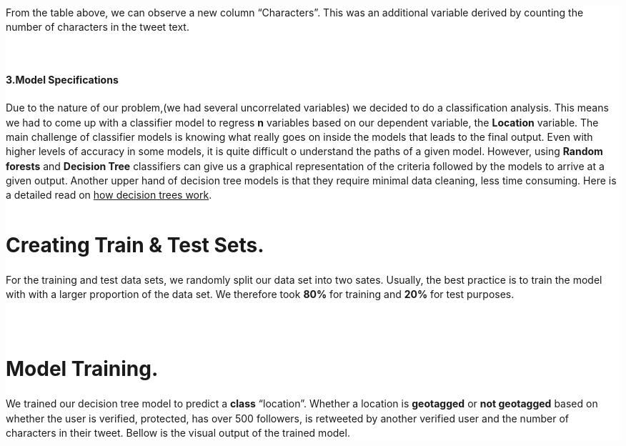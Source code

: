 </tbody>
</table>

From the table above, we can observe a new column “Characters”. This was
an additional variable derived by counting the number of characters in
the tweet text.

<br>

#### 3.Model Specifications

Due to the nature of our problem,(we had several uncorrelated variables)
we decided to do a classification analysis. This means we had to come up
with a classifier model to regress **n** variables based on our
dependent variable, the **Location** variable. The main challenge of
classifier models is knowing what really goes on inside the models that
leads to the final output. Even with higher levels of accuracy in some
models, it is quite difficult o understand the paths of a given model.
However, using **Random forests** and **Decision Tree** classifiers can
give us a graphical representation of the criteria followed by the
models to arrive at a given output. Another upper hand of decision tree
models is that they require minimal data cleaning, less time consuming.
Here is a detailed read on [how decision trees
work](https://medium.com/x8-the-ai-community/decision-trees-an-intuitive-introduction-86c2b39c1a6c).

Creating Train & Test Sets.
===========================

For the training and test data sets, we randomly split our data set into
two sates. Usually, the best practice is to train the model with with a
larger proportion of the data set. We therefore took **80%** for
training and **20%** for test purposes.

<br>

Model Training.
===============

We trained our decision tree model to predict a **class** “location”.
Whether a location is **geotagged** or **not geotagged** based on
whether the user is verified, protected, has over 500 followers, is
retweeted by another verified user and the number of characters in their
tweet. Bellow is the visual output of the trained model.

</center>
<figure>